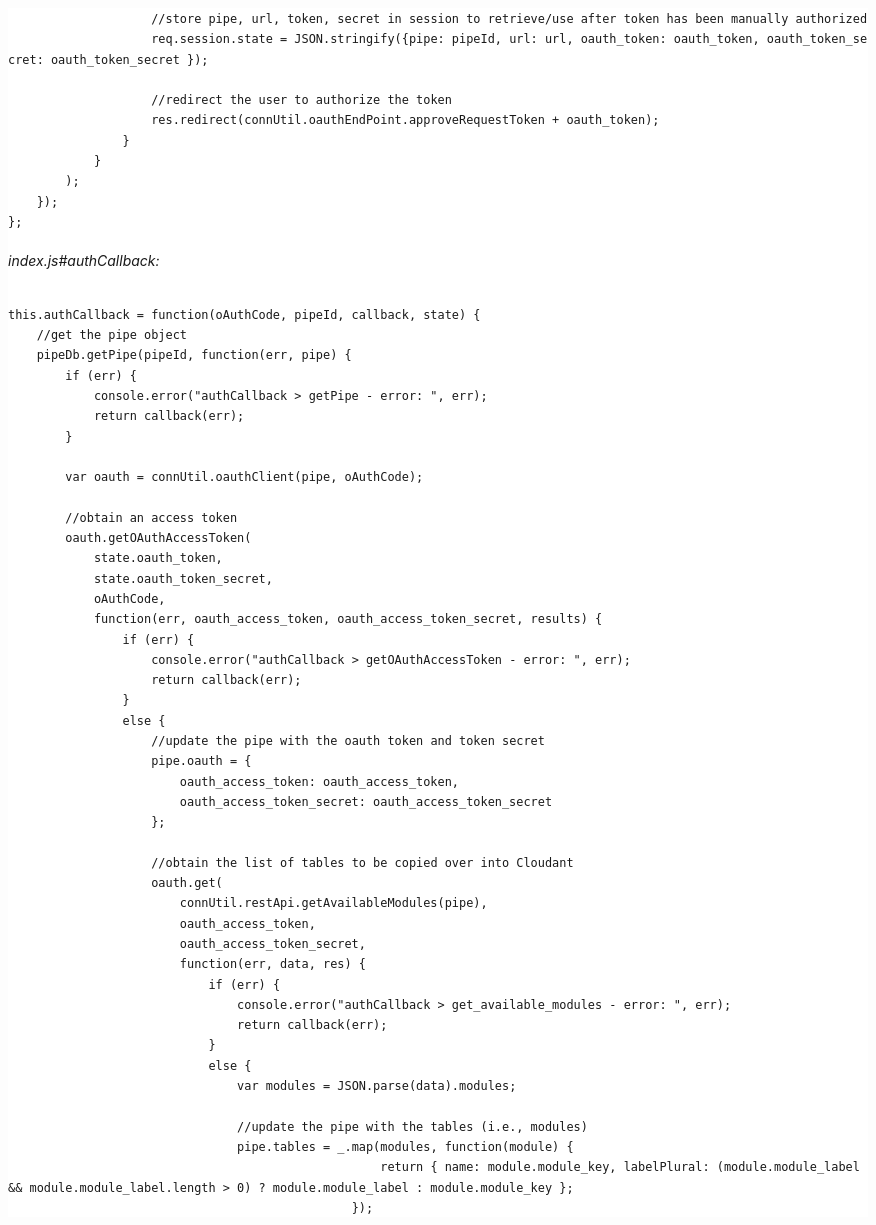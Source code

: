 ```
					//store pipe, url, token, secret in session to retrieve/use after token has been manually authorized
					req.session.state = JSON.stringify({pipe: pipeId, url: url, oauth_token: oauth_token, oauth_token_secret: oauth_token_secret });
					
					//redirect the user to authorize the token
				   	res.redirect(connUtil.oauthEndPoint.approveRequestToken + oauth_token);
				}
			}
		);
	});	
};
```

###### index.js#authCallback:
```
this.authCallback = function(oAuthCode, pipeId, callback, state) {
	//get the pipe object
	pipeDb.getPipe(pipeId, function(err, pipe) {
		if (err) {
			console.error("authCallback > getPipe - error: ", err);
			return callback(err);
		}

		var oauth = connUtil.oauthClient(pipe, oAuthCode);
		
		//obtain an access token
		oauth.getOAuthAccessToken(
			state.oauth_token, 
			state.oauth_token_secret, 
			oAuthCode, 
			function(err, oauth_access_token, oauth_access_token_secret, results) {
				if (err) {
					console.error("authCallback > getOAuthAccessToken - error: ", err);
					return callback(err);
			 	}
			 	else {
					//update the pipe with the oauth token and token secret
					pipe.oauth = {
						oauth_access_token: oauth_access_token,
						oauth_access_token_secret: oauth_access_token_secret
					};
					
					//obtain the list of tables to be copied over into Cloudant
					oauth.get(
						connUtil.restApi.getAvailableModules(pipe),
						oauth_access_token,
						oauth_access_token_secret,
						function(err, data, res) {
							if (err) {
								console.error("authCallback > get_available_modules - error: ", err);
								return callback(err);
						 	}
							else {
								var modules = JSON.parse(data).modules;
								
								//update the pipe with the tables (i.e., modules)
								pipe.tables = _.map(modules, function(module) {
													return { name: module.module_key, labelPlural: (module.module_label && module.module_label.length > 0) ? module.module_label : module.module_key }; 
												});
```